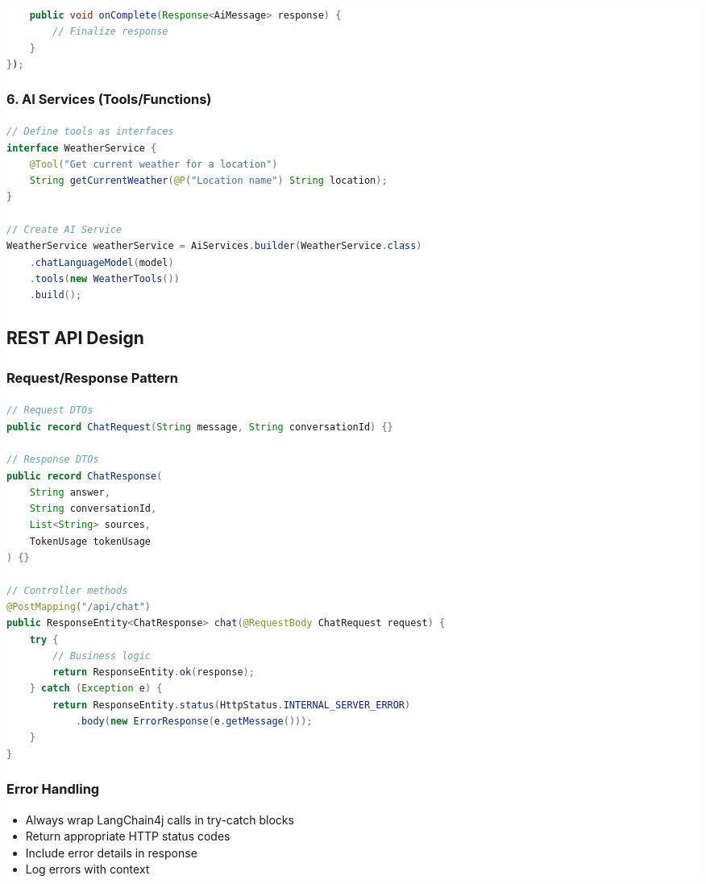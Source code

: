 ```java
    public void onComplete(Response<AiMessage> response) {
        // Finalize response
    }
});
```

### 6. AI Services (Tools/Functions)
```java
// Define tools as interfaces
interface WeatherService {
    @Tool("Get current weather for a location")
    String getCurrentWeather(@P("Location name") String location);
}

// Create AI Service
WeatherService weatherService = AiServices.builder(WeatherService.class)
    .chatLanguageModel(model)
    .tools(new WeatherTools())
    .build();
```

## REST API Design

### Request/Response Pattern
```java
// Request DTOs
public record ChatRequest(String message, String conversationId) {}

// Response DTOs
public record ChatResponse(
    String answer,
    String conversationId,
    List<String> sources,
    TokenUsage tokenUsage
) {}

// Controller methods
@PostMapping("/api/chat")
public ResponseEntity<ChatResponse> chat(@RequestBody ChatRequest request) {
    try {
        // Business logic
        return ResponseEntity.ok(response);
    } catch (Exception e) {
        return ResponseEntity.status(HttpStatus.INTERNAL_SERVER_ERROR)
            .body(new ErrorResponse(e.getMessage()));
    }
}
```

### Error Handling
- Always wrap LangChain4j calls in try-catch blocks
- Return appropriate HTTP status codes
- Include error details in response
- Log errors with context
